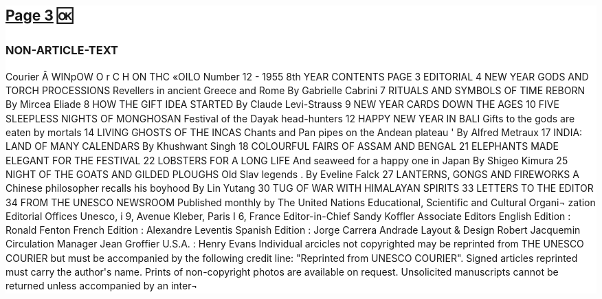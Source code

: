 ## [Page 3](https://demo.humlab.umu.se/courier/069729engo.pdf#page=3) 🆗
### NON-ARTICLE-TEXT
Courier
Â WINpOW O r C H ON THC «OILO
Number 12 - 1955
8th YEAR
CONTENTS
PAGE
3 EDITORIAL
4 NEW YEAR GODS AND TORCH PROCESSIONS
Revellers in ancient Greece and Rome
By Gabrielle Cabrini
7 RITUALS AND SYMBOLS OF TIME REBORN
By Mircea Eliade
8 HOW THE GIFT IDEA STARTED
By Claude Levi-Strauss
9 NEW YEAR CARDS DOWN THE AGES
10 FIVE SLEEPLESS NIGHTS OF MONGHOSAN
Festival of the Dayak head-hunters
12 HAPPY NEW YEAR IN BALI
Gifts to the gods are eaten by mortals
14 LIVING GHOSTS OF THE INCAS
Chants and Pan pipes on the Andean plateau
' By Alfred Metraux
17 INDIA: LAND OF MANY CALENDARS
By Khushwant Singh
18 COLOURFUL FAIRS OF ASSAM AND BENGAL
21 ELEPHANTS MADE ELEGANT FOR THE FESTIVAL
22 LOBSTERS FOR A LONG LIFE
And seaweed for a happy one in Japan
By Shigeo Kimura
25 NIGHT OF THE GOATS AND GILDED PLOUGHS
Old Slav legends .
By Eveline Falck
27 LANTERNS, GONGS AND FIREWORKS
A Chinese philosopher recalls his boyhood
By Lin Yutang
30 TUG OF WAR WITH HIMALAYAN SPIRITS
33 LETTERS TO THE EDITOR
34 FROM THE UNESCO NEWSROOM
Published monthly by
The United Nations Educational, Scientific and Cultural Organi¬
zation
Editorial Offices
Unesco, i 9, Avenue Kleber, Paris I 6, France
Editor-in-Chief
Sandy Koffler
Associate Editors
English Edition : Ronald Fenton
French Edition : Alexandre Leventis
Spanish Edition : Jorge Carrera Andrade
Layout & Design
Robert Jacquemin
Circulation Manager
Jean Groffier
U.S.A. : Henry Evans
Individual arcicles not copyrighted may be reprinted from THE UNESCO
COURIER but must be accompanied by the following credit line: "Reprinted
from UNESCO COURIER". Signed articles reprinted must carry the author's
name. Prints of non-copyright photos are available on request.
Unsolicited manuscripts cannot be returned unless accompanied by an inter¬